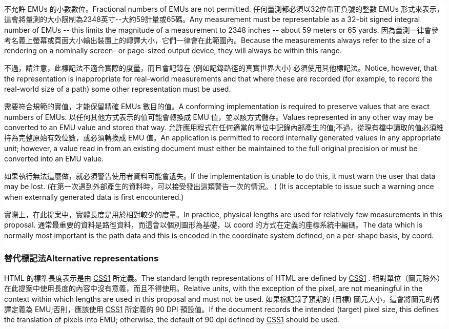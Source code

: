 

 

<span data-ttu-id="533c3-266">不允許 EMUs 的小數數位。</span><span class="sxs-lookup"><span data-stu-id="533c3-266">Fractional numbers of EMUs are not permitted.</span></span> <span data-ttu-id="533c3-267">任何量測都必須以32位帶正負號的整數 EMUs 形式來表示，這會將量測的大小限制為2348英寸--大約59計量或65碼。</span><span class="sxs-lookup"><span data-stu-id="533c3-267">Any measurement must be representable as a 32-bit signed integral number of EMUs -- this limits the magnitude of a measurement to 2348 inches -- about 59 meters or 65 yards.</span></span> <span data-ttu-id="533c3-268">因為量測一律會參考名義上螢幕或頁面大小輸出裝置上的轉譯大小，它們一律會在此範圍內。</span><span class="sxs-lookup"><span data-stu-id="533c3-268">Because the measurements always refer to the size of a rendering on a nominally screen- or page-sized output device, they will always be within this range.</span></span>

<span data-ttu-id="533c3-269">不過，請注意，此標記法不適合實際的度量，而且會記錄在 (例如記錄路徑的真實世界大小) 必須使用其他標記法。</span><span class="sxs-lookup"><span data-stu-id="533c3-269">Notice, however, that the representation is inappropriate for real-world measurements and that where these are recorded (for example, to record the real-world size of a path) some other representation must be used.</span></span>

<span data-ttu-id="533c3-270">需要符合規範的實值，才能保留精確 EMUs 數目的值。</span><span class="sxs-lookup"><span data-stu-id="533c3-270">A conforming implementation is required to preserve values that are exact numbers of EMUs.</span></span> <span data-ttu-id="533c3-271">以任何其他方式表示的值可能會轉換成 EMU 值，並以該方式儲存。</span><span class="sxs-lookup"><span data-stu-id="533c3-271">Values represented in any other way may be converted to an EMU value and stored that way.</span></span> <span data-ttu-id="533c3-272">允許應用程式在任何適當的單位中記錄內部產生的值;不過，從現有檔中讀取的值必須維持為完整原始有效位數，或必須轉換成 EMU 值。</span><span class="sxs-lookup"><span data-stu-id="533c3-272">An application is permitted to record internally generated values in any appropriate unit; however, a value read in from an existing document must either be maintained to the full original precision or must be converted into an EMU value.</span></span>

<span data-ttu-id="533c3-273">如果執行無法這麼做，就必須警告使用者資料可能會遺失。</span><span class="sxs-lookup"><span data-stu-id="533c3-273">If the implementation is unable to do this, it must warn the user that data may be lost.</span></span> <span data-ttu-id="533c3-274"> (在第一次遇到外部產生的資料時，可以接受發出這類警告一次的情況。 ) </span><span class="sxs-lookup"><span data-stu-id="533c3-274">(It is acceptable to issue such a warning once when externally generated data is first encountered.)</span></span>

<span data-ttu-id="533c3-275">實際上，在此提案中，實體長度是用於相對較少的度量。</span><span class="sxs-lookup"><span data-stu-id="533c3-275">In practice, physical lengths are used for relatively few measurements in this proposal.</span></span> <span data-ttu-id="533c3-276">通常最重要的資料是路徑資料，而這會以個別圖形為基礎，以 coord 的方式在定義的座標系統中編碼。</span><span class="sxs-lookup"><span data-stu-id="533c3-276">The data which is normally most important is the path data and this is encoded in the coordinate system defined, on a per-shape basis, by coord.</span></span>

### <a name="alternative-representations"></a><span data-ttu-id="533c3-277">替代標記法</span><span class="sxs-lookup"><span data-stu-id="533c3-277">Alternative representations</span></span>

<span data-ttu-id="533c3-278">HTML 的標準長度表示是由 [CSS1](https://www.w3.org/pub/WWW/TR/REC-CSS1#length-units) 所定義。</span><span class="sxs-lookup"><span data-stu-id="533c3-278">The standard length representations of HTML are defined by [CSS1](https://www.w3.org/pub/WWW/TR/REC-CSS1#length-units) .</span></span> <span data-ttu-id="533c3-279">相對單位（圖元除外）在此提案中使用長度的內容中沒有意義，而且不得使用。</span><span class="sxs-lookup"><span data-stu-id="533c3-279">Relative units, with the exception of the pixel, are not meaningful in the context within which lengths are used in this proposal and must not be used.</span></span> <span data-ttu-id="533c3-280">如果檔記錄了預期的 (目標) 圖元大小，這會將圖元的轉譯定義為 EMU;否則，應該使用 [CSS1](https://www.w3.org/pub/WWW/TR/REC-CSS1#length-units) 所定義的 90 DPI 預設值。</span><span class="sxs-lookup"><span data-stu-id="533c3-280">If the document records the intended (target) pixel size, this defines the translation of pixels into EMU; otherwise, the default of 90 dpi defined by [CSS1](https://www.w3.org/pub/WWW/TR/REC-CSS1#length-units) should be used.</span></span>
